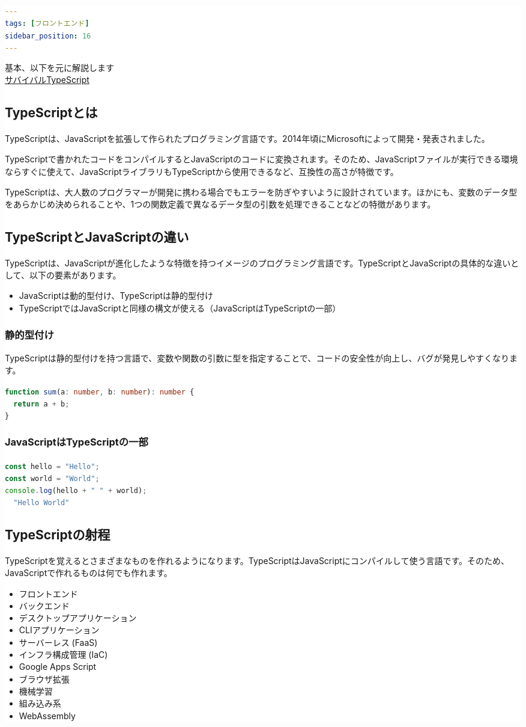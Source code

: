 ```yaml
---
tags: [フロントエンド]
sidebar_position: 16
---
```


基本、以下を元に解説します  
[サバイバルTypeScript](https://typescriptbook.jp/)

## TypeScriptとは
TypeScriptは、JavaScriptを拡張して作られたプログラミング言語です。2014年頃にMicrosoftによって開発・発表されました。

TypeScriptで書かれたコードをコンパイルするとJavaScriptのコードに変換されます。そのため、JavaScriptファイルが実行できる環境ならすぐに使えて、JavaScriptライブラリもTypeScriptから使用できるなど、互換性の高さが特徴です。

TypeScriptは、大人数のプログラマーが開発に携わる場合でもエラーを防ぎやすいように設計されています。ほかにも、変数のデータ型をあらかじめ決められることや、1つの関数定義で異なるデータ型の引数を処理できることなどの特徴があります。

## TypeScriptとJavaScriptの違い
TypeScriptは、JavaScriptが進化したような特徴を持つイメージのプログラミング言語です。TypeScriptとJavaScriptの具体的な違いとして、以下の要素があります。

- JavaScriptは動的型付け、TypeScriptは静的型付け
- TypeScriptではJavaScriptと同様の構文が使える（JavaScriptはTypeScriptの一部）

### 静的型付け
TypeScriptは静的型付けを持つ言語で、変数や関数の引数に型を指定することで、コードの安全性が向上し、バグが発見しやすくなります。

```ts
function sum(a: number, b: number): number {
  return a + b;
}
```

### JavaScriptはTypeScriptの一部
```js
const hello = "Hello";
const world = "World";
console.log(hello + " " + world);
  "Hello World"
```

## TypeScriptの射程
TypeScriptを覚えるとさまざまなものを作れるようになります。TypeScriptはJavaScriptにコンパイルして使う言語です。そのため、JavaScriptで作れるものは何でも作れます。

- フロントエンド
- バックエンド
- デスクトップアプリケーション
- CLIアプリケーション
- サーバーレス (FaaS)
- インフラ構成管理 (IaC)
- Google Apps Script
- ブラウザ拡張
- 機械学習
- 組み込み系
- WebAssembly
